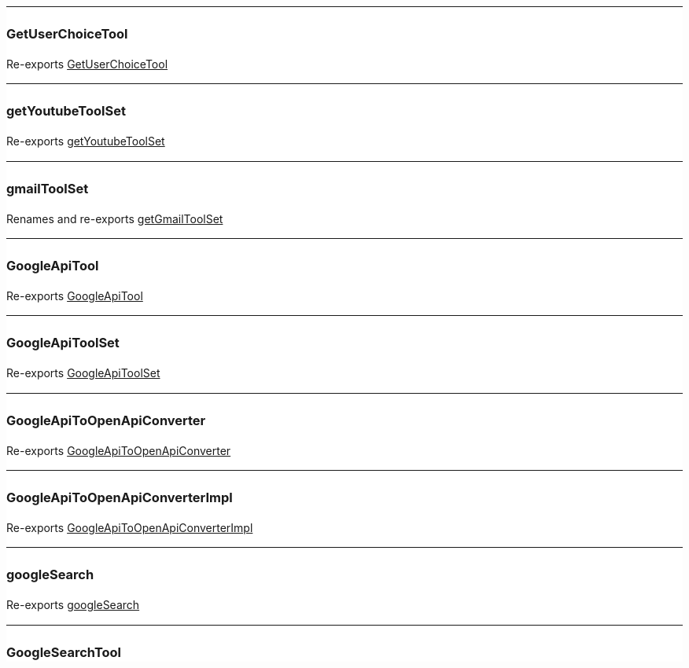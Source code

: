 ***

### GetUserChoiceTool

Re-exports [GetUserChoiceTool](GetUserChoiceTool/classes/GetUserChoiceTool.md)

***

### getYoutubeToolSet

Re-exports [getYoutubeToolSet](google-api-tool/GoogleApiToolSets/functions/getYoutubeToolSet.md)

***

### gmailToolSet

Renames and re-exports [getGmailToolSet](google-api-tool/GoogleApiToolSets/functions/getGmailToolSet.md)

***

### GoogleApiTool

Re-exports [GoogleApiTool](google-api-tool/GoogleApiTool/classes/GoogleApiTool.md)

***

### GoogleApiToolSet

Re-exports [GoogleApiToolSet](google-api-tool/GoogleApiToolSet/classes/GoogleApiToolSet.md)

***

### GoogleApiToOpenApiConverter

Re-exports [GoogleApiToOpenApiConverter](google-api-tool/GoogleApiToolSet/interfaces/GoogleApiToOpenApiConverter.md)

***

### GoogleApiToOpenApiConverterImpl

Re-exports [GoogleApiToOpenApiConverterImpl](google-api-tool/GoogleApiToOpenApiConverter/classes/GoogleApiToOpenApiConverterImpl.md)

***

### googleSearch

Re-exports [googleSearch](GoogleSearchTool/variables/googleSearch.md)

***

### GoogleSearchTool
